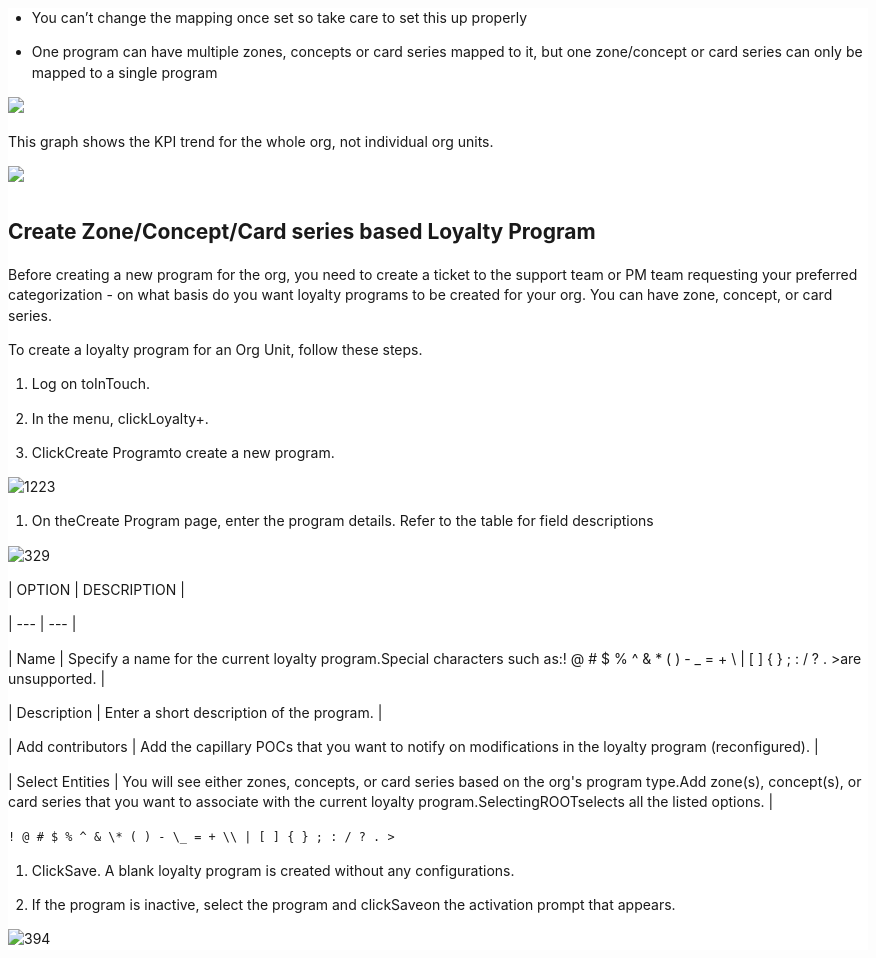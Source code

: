 - You can’t change the mapping once set so take care to set this up properly

- One program can have multiple zones, concepts or card series mapped to it, but one zone/concept or card series can only be mapped to a single program

![](https://files.readme.io/5b6b45d-Screenshot_159.png)

This graph shows the KPI trend for the whole org, not individual org units.

![](https://files.readme.io/f2e1225-Screenshot_160.png)

## Create Zone/Concept/Card series based Loyalty Program

Before creating a new program for the org, you need to create a ticket to the support team or PM team requesting your preferred categorization - on what basis do you want loyalty programs to be created for your org. You can have zone, concept, or card series.

To create a loyalty program for an Org Unit, follow these steps.

1. Log on toInTouch.

2. In the menu, clickLoyalty+.

3. ClickCreate Programto create a new program.

![1223](https://files.readme.io/255c106-NW4S_7Tp13QXUtW2vKFhqPboszb-t7px7Q.png)

1. On theCreate Program page, enter the program details. Refer to the table for field descriptions

![329](https://files.readme.io/d4e383c-y6qnC5msqla9zEmQ7fea2RIPt-isn6JFHg.png)

| OPTION | DESCRIPTION |

| --- | --- |

| Name | Specify a name for the current loyalty program.Special characters such as:! @ # $ % ^ & \* ( ) - \_ = + \\ | [ ] { } ; : / ? . >are unsupported. |

| Description | Enter a short description of the program. |

| Add contributors | Add the capillary POCs that you want to notify on modifications in the loyalty program (reconfigured). |

| Select Entities | You will see either zones, concepts, or card series based on the org's program type.Add zone(s), concept(s), or card series that you want to associate with the current loyalty program.SelectingROOTselects all the listed options. |



```
! @ # $ % ^ & \* ( ) - \_ = + \\ | [ ] { } ; : / ? . >
```

1. ClickSave. A blank loyalty program is created without any configurations.

2. If the program is inactive, select the program and clickSaveon the activation prompt that appears.

![394](https://files.readme.io/f247dca-8M6dhr9RTfouomkt3il7N12tVB1Kq3bCsw.png)
